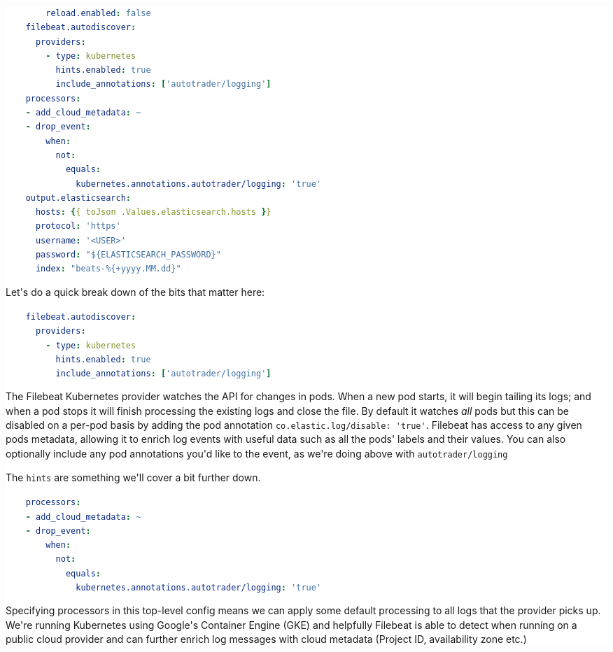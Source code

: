 ```yaml
        reload.enabled: false
    filebeat.autodiscover:
      providers:
        - type: kubernetes
          hints.enabled: true
          include_annotations: ['autotrader/logging']
    processors:
    - add_cloud_metadata: ~
    - drop_event:
        when:
          not:
            equals:
              kubernetes.annotations.autotrader/logging: 'true'
    output.elasticsearch:
      hosts: {{ toJson .Values.elasticsearch.hosts }}
      protocol: 'https'
      username: '<USER>'
      password: "${ELASTICSEARCH_PASSWORD}"
      index: "beats-%{+yyyy.MM.dd}"
```

Let's do a quick break down of the bits that matter here:

```yaml
    filebeat.autodiscover:
      providers:
        - type: kubernetes
          hints.enabled: true
          include_annotations: ['autotrader/logging']
```
The Filebeat Kubernetes provider watches the API for changes in pods. When a new pod starts, it will begin tailing its logs; and when a pod stops it will finish processing the existing logs and close the file. By default it watches _all_ pods but this can be disabled on a per-pod basis by adding the pod annotation `co.elastic.log/disable: 'true'`. Filebeat has access to any given pods metadata, allowing it to enrich log events with useful data such as all the pods' labels and their values. You can also optionally include any pod annotations you'd like to the event, as we're doing above with `autotrader/logging`

The `hints` are something we'll cover a bit further down.

```yaml
    processors:
    - add_cloud_metadata: ~
    - drop_event:
        when:
          not:
            equals:
              kubernetes.annotations.autotrader/logging: 'true'
```
Specifying processors in this top-level config means we can apply some default processing to all logs that the provider picks up. We're running Kubernetes using Google's Container Engine (GKE) and helpfully Filebeat is able to detect when running on a public cloud provider and can further enrich log messages with cloud metadata (Project ID, availability zone etc.)
